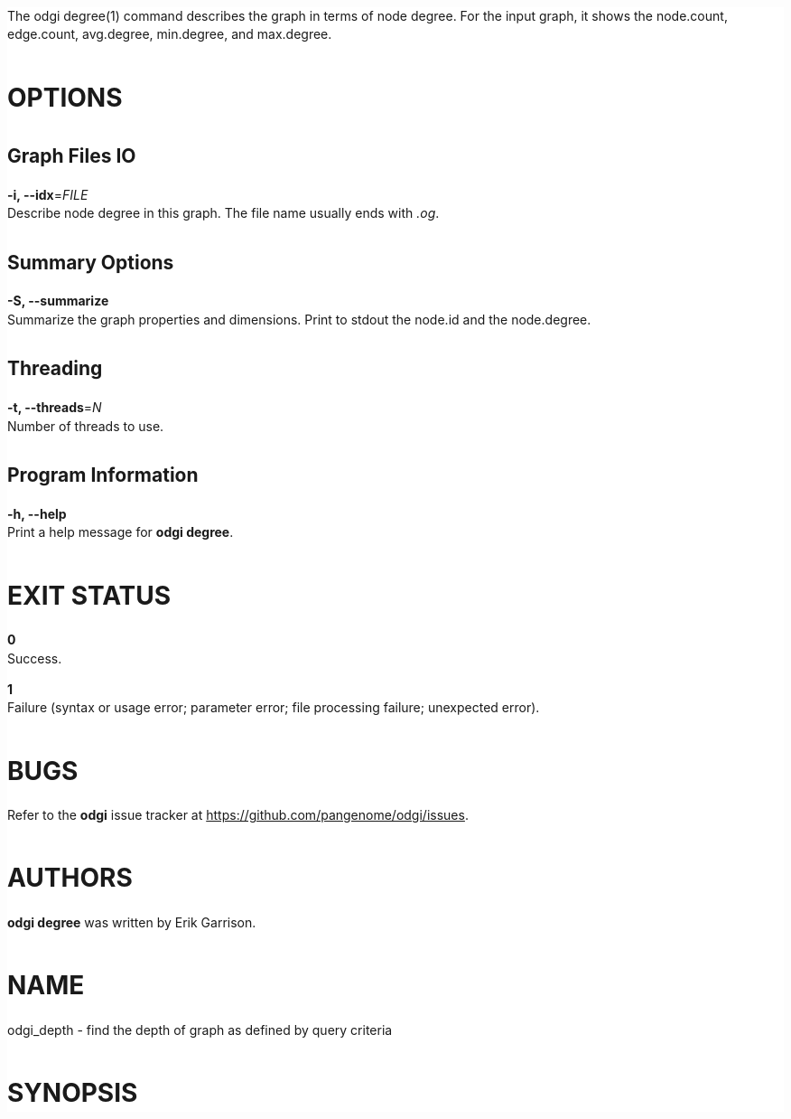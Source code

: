 The odgi degree(1) command describes the graph in terms of node degree. For the input graph, it shows the node.count, edge.count, avg.degree, min.degree, and max.degree.

# OPTIONS

## Graph Files IO

**-i, --idx**=*FILE*  
Describe node degree in this graph. The file name usually ends with *.og*.

## Summary Options

**-S, --summarize**  
Summarize the graph properties and dimensions. Print to stdout the node.id and the node.degree.

## Threading

**-t, --threads**=*N*  
Number of threads to use.

## Program Information

**-h, --help**  
Print a help message for **odgi degree**.

# EXIT STATUS

**0**  
Success.

**1**  
Failure (syntax or usage error; parameter error; file processing failure; unexpected error).

# BUGS

Refer to the **odgi** issue tracker at <https://github.com/pangenome/odgi/issues>.

# AUTHORS

**odgi degree** was written by Erik Garrison.

# NAME

odgi\_depth - find the depth of graph as defined by query criteria

# SYNOPSIS
